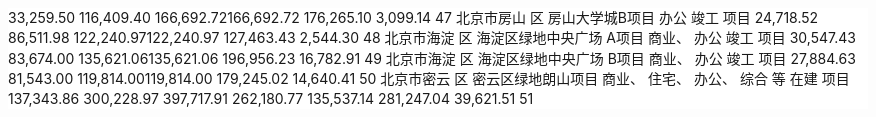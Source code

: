 33,259.50
116,409.40
166,692.72166,692.72
176,265.10
3,099.14
47
北京市房山
区
房山大学城B项目
办公
竣工
项目
24,718.52
86,511.98
122,240.97122,240.97
127,463.43
2,544.30
48
北京市海淀
区
海淀区绿地中央广场
A项目
商业、
办公
竣工
项目
30,547.43
83,674.00
135,621.06135,621.06
196,956.23
16,782.91
49
北京市海淀
区
海淀区绿地中央广场
B项目
商业、
办公
竣工
项目
27,884.63
81,543.00
119,814.00119,814.00
179,245.02
14,640.41
50
北京市密云
区
密云区绿地朗山项目
商业、
住宅、
办公、
综合
等
在建
项目
137,343.86
300,228.97
397,717.91
262,180.77
135,537.14
281,247.04
39,621.51
51